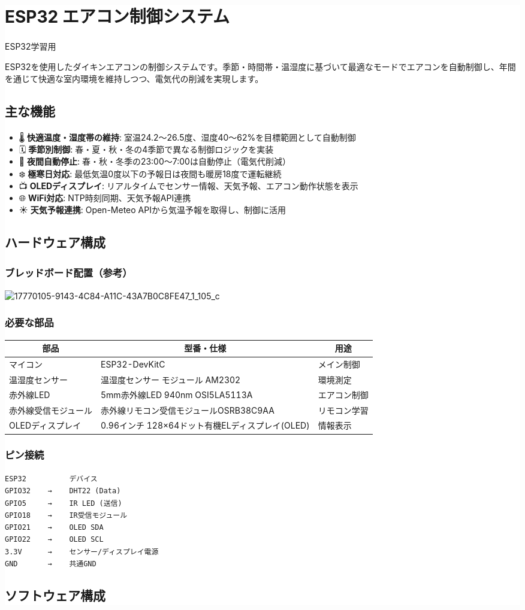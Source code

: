 # ESP32 エアコン制御システム

ESP32学習用

ESP32を使用したダイキンエアコンの制御システムです。季節・時間帯・温湿度に基づいて最適なモードでエアコンを自動制御し、年間を通じて快適な室内環境を維持しつつ、電気代の削減を実現します。

## 主な機能

- 🌡️ **快適温度・湿度帯の維持**: 室温24.2〜26.5度、湿度40〜62%を目標範囲として自動制御
- 🗓️ **季節別制御**: 春・夏・秋・冬の4季節で異なる制御ロジックを実装
- 🌙 **夜間自動停止**: 春・秋・冬季の23:00〜7:00は自動停止（電気代削減）
- ❄️ **極寒日対応**: 最低気温0度以下の予報日は夜間も暖房18度で運転継続
- 📺 **OLEDディスプレイ**: リアルタイムでセンサー情報、天気予報、エアコン動作状態を表示
- 🌐 **WiFi対応**: NTP時刻同期、天気予報API連携
- ☀️ **天気予報連携**: Open-Meteo APIから気温予報を取得し、制御に活用

## ハードウェア構成

### ブレッドボード配置（参考）

![17770105-9143-4C84-A11C-43A7B0C8FE47_1_105_c](https://github.com/user-attachments/assets/7914fc3f-17a0-49dc-a1ab-6de446686b49)

### 必要な部品

| 部品 | 型番・仕様 | 用途 |
|------|-----------|------|
| マイコン | ESP32-DevKitC | メイン制御 |
| 温湿度センサー | 温湿度センサー モジュール AM2302 | 環境測定 |
| 赤外線LED | 5mm赤外線LED 940nm OSI5LA5113A | エアコン制御 |
| 赤外線受信モジュール | 赤外線リモコン受信モジュールOSRB38C9AA | リモコン学習 |
| OLEDディスプレイ | 0.96インチ 128×64ドット有機ELディスプレイ(OLED) | 情報表示 |

### ピン接続

```
ESP32          デバイス
GPIO32    →    DHT22 (Data)
GPIO5     →    IR LED (送信)
GPIO18    →    IR受信モジュール
GPIO21    →    OLED SDA
GPIO22    →    OLED SCL
3.3V      →    センサー/ディスプレイ電源
GND       →    共通GND
```

## ソフトウェア構成
